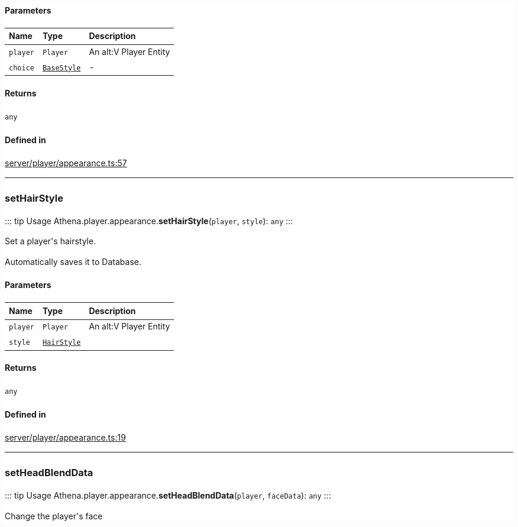#### Parameters

| Name | Type | Description |
| :------ | :------ | :------ |
| `player` | `Player` | An alt:V Player Entity |
| `choice` | [`BaseStyle`](server_player_appearance.md#BaseStyle) | - |

#### Returns

`any`

#### Defined in

[server/player/appearance.ts:57](https://github.com/Stuyk/altv-athena/blob/8d1016e/src/core/server/player/appearance.ts#L57)

___

### setHairStyle

::: tip Usage
Athena.player.appearance.**setHairStyle**(`player`, `style`): `any`
:::

Set a player's hairstyle.

Automatically saves it to Database.

#### Parameters

| Name | Type | Description |
| :------ | :------ | :------ |
| `player` | `Player` | An alt:V Player Entity |
| `style` | [`HairStyle`](server_player_appearance.md#HairStyle) |  |

#### Returns

`any`

#### Defined in

[server/player/appearance.ts:19](https://github.com/Stuyk/altv-athena/blob/8d1016e/src/core/server/player/appearance.ts#L19)

___

### setHeadBlendData

::: tip Usage
Athena.player.appearance.**setHeadBlendData**(`player`, `faceData`): `any`
:::

Change the player's face
